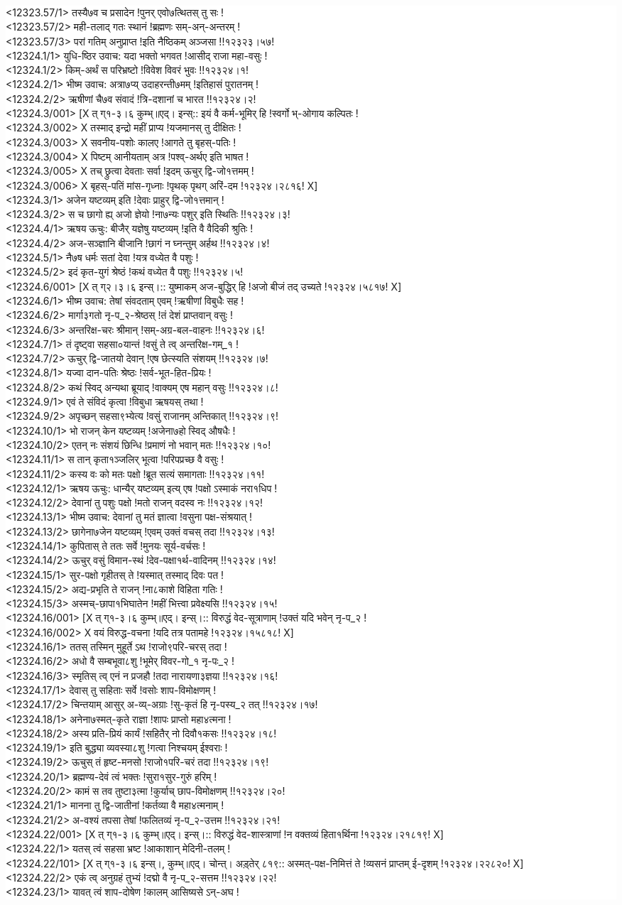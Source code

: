 <12323.57/1> तस्यै७व च प्रसादेन !पुनर् एवो७त्थितस् तु सः !  
<12323.57/2> मही-तलाद् गतः स्थानं !ब्रह्मणः सम्-अन्-अन्तरम् !  
<12323.57/3> परां गतिम् अनुप्राप्त !इति नैष्ठिकम् अञ्जसा !!१२३२३।५७!  
<12324.1/1> युधि-ष्ठिर उवाच: यदा भक्तो भगवत !आसीद् राजा महा-वसुः !  
<12324.1/2> किम्-अर्थं स परिभ्रष्टो !विवेश विवरं भुवः !!१२३२४।१!  
<12324.2/1> भीष्म उवाच: अत्रा७प्य् उदाहरन्ती७मम् !इतिहासं पुरातनम् !  
<12324.2/2> ऋषीणां चै७व संवादं !त्रि-दशानां च भारत !!१२३२४।२!  
<12324.3/001> [X त् ग्१-३।६ कुम्भ्॥एद्। इन्स्:: इयं वै कर्म-भूमिर् हि !स्वर्गो भ्-ओगाय कल्पितः !  
<12324.3/002> X तस्माद् इन्द्रो महीं प्राप्य !यजमानस् तु दीक्षितः !  
<12324.3/003> X सवनीय-पशोः कालए !आगते तु बृहस्-पतिः !  
<12324.3/004> X पिष्टम् आनीयताम् अत्र !पश्व्-अर्थए इति भाषत !  
<12324.3/005> X तच् छ्रुत्वा देवताः सर्वा !इदम् ऊचुर् द्वि-जो१त्तमम् !  
<12324.3/006> X बृहस्-पतिं मांस-गृध्नाः !पृथक् पृथग् अरिं-दम !१२३२४।२८१६! X]  
<12324.3/1> अजेन यष्टव्यम् इति !देवाः प्राहुर् द्वि-जो१त्तमान् !  
<12324.3/2> स च छागो ह्य् अजो ज्ञेयो !ना७न्यः पशुर् इति स्थितिः !!१२३२४।३!  
<12324.4/1> ऋषय ऊचुः: बीजैर् यज्ञेषु यष्टव्यम् !इति वै वैदिकी श्रुतिः !  
<12324.4/2> अज-सञ्ज्ञानि बीजानि !छागं न घ्नन्तुम् अर्हथ !!१२३२४।४!  
<12324.5/1> नै७ष धर्मः सतां देवा !यत्र वध्येत वै पशुः !  
<12324.5/2> इदं कृत-युगं श्रेष्ठं !कथं वध्येत वै पशुः !!१२३२४।५!  
<12324.6/001> [X त् ग्२।३।६ इन्स्।:: युष्माकम् अज-बुद्धिर् हि !अजो बीजं तद् उच्यते !१२३२४।५८१७! X]  
<12324.6/1> भीष्म उवाच: तेषां संवदताम् एवम् !ऋषीणां विबुधैः सह !  
<12324.6/2> मार्गा३गतो नृ-प_२-श्रेष्ठस् !तं देशं प्राप्तवान् वसुः !  
<12324.6/3> अन्तरिक्ष-चरः श्रीमान् !सम्-अग्र-बल-वाहनः !!१२३२४।६!  
<12324.7/1> तं दृष्ट्वा सहसा०यान्तं !वसुं ते त्व् अन्तरिक्ष-गम्_१ !  
<12324.7/2> ऊचुर् द्वि-जातयो देवान् !एष छेत्स्यति संशयम् !!१२३२४।७!  
<12324.8/1> यज्वा दान-पतिः श्रेष्ठः !सर्व-भूत-हित-प्रियः !  
<12324.8/2> कथं स्विद् अन्यथा ब्रूयाद् !वाक्यम् एष महान् वसुः !!१२३२४।८!  
<12324.9/1> एवं ते संविदं कृत्वा !विबुधा ऋषयस् तथा !  
<12324.9/2> अपृच्छन् सहसा९भ्येत्य !वसुं राजानम् अन्तिकात् !!१२३२४।९!  
<12324.10/1> भो राजन् केन यष्टव्यम् !अजेना७हो स्विद् औषधैः !  
<12324.10/2> एतन् नः संशयं छिन्धि !प्रमाणं नो भवान् मतः !!१२३२४।१०!  
<12324.11/1> स तान् कृता१ञ्जलिर् भूत्वा !परिपप्रच्छ वै वसुः !  
<12324.11/2> कस्य वः को मतः पक्षो !ब्रूत सत्यं समागताः !!१२३२४।११!  
<12324.12/1> ऋषय ऊचुः: धान्यैर् यष्टव्यम् इत्य् एष !पक्षो ऽस्माकं नरा१धिप !  
<12324.12/2> देवानां तु पशुः पक्षो !मतो राजन् वदस्व नः !!१२३२४।१२!  
<12324.13/1> भीष्म उवाच: देवानां तु मतं ज्ञात्वा !वसुना पक्ष-संश्रयात् !  
<12324.13/2> छागेना७जेन यष्टव्यम् !एवम् उक्तं वचस् तदा !!१२३२४।१३!  
<12324.14/1> कुपितास् ते ततः सर्वे !मुनयः सूर्य-वर्चसः !  
<12324.14/2> ऊचुर् वसुं विमान-स्थं !देव-पक्षा१र्थ-वादिनम् !!१२३२४।१४!  
<12324.15/1> सुर-पक्षो गृहीतस् ते !यस्मात् तस्माद् दिवः पत !  
<12324.15/2> अद्य-प्रभृति ते राजन् !ना८काशे विहिता गतिः !  
<12324.15/3> अस्मच्-छापा१भिघातेन !महीं भित्त्वा प्रवेक्ष्यसि !!१२३२४।१५!  
<12324.16/001> [X त् ग्१-३।६ कुम्भ्॥एद्। इन्स्।:: विरुद्धं वेद-सूत्राणाम् !उक्तं यदि भवेन् नृ-प_२ !  
<12324.16/002> X वयं विरुद्ध-वचना !यदि तत्र पतामहे !१२३२४।१५८१८! X]  
<12324.16/1> ततस् तस्मिन् मुहूर्ते ऽथ !राजो९परि-चरस् तदा !  
<12324.16/2> अधो वै सम्बभूवा८शु !भूमेर् विवर-गो_१ नृ-पः_२ !  
<12324.16/3> स्मृतिस् त्व् एनं न प्रजहौ !तदा नारायणा३ज्ञया !!१२३२४।१६!  
<12324.17/1> देवास् तु सहिताः सर्वे !वसोः शाप-विमोक्षणम् !  
<12324.17/2> चिन्तयाम् आसुर् अ-व्य्-अग्राः !सु-कृतं हि नृ-पस्य_२ तत् !!१२३२४।१७!  
<12324.18/1> अनेना७स्मत्-कृते राज्ञा !शापः प्राप्तो महा४त्मना !  
<12324.18/2> अस्य प्रति-प्रियं कार्यं !सहितैर् नो दिवौ१कसः !!१२३२४।१८!  
<12324.19/1> इति बुद्ध्या व्यवस्या८शु !गत्वा निश्चयम् ईश्वराः !  
<12324.19/2> ऊचुस् तं हृष्ट-मनसो !राजो१परि-चरं तदा !!१२३२४।१९!  
<12324.20/1> ब्रह्मण्य-देवं त्वं भक्तः !सुरा१सुर-गुरुं हरिम् !  
<12324.20/2> कामं स तव तुष्टा३त्मा !कुर्याच् छाप-विमोक्षणम् !!१२३२४।२०!  
<12324.21/1> मानना तु द्वि-जातीनां !कर्तव्या वै महा४त्मनाम् !  
<12324.21/2> अ-वश्यं तपसा तेषां !फलितव्यं नृ-प_२-उत्तम !!१२३२४।२१!  
<12324.22/001> [X त् ग्१-३।६ कुम्भ्॥एद्। इन्स्।:: विरुद्धं वेद-शास्त्राणां !न वक्तव्यं हिता१र्थिना !१२३२४।२१८१९! X]  
<12324.22/1> यतस् त्वं सहसा भ्रष्ट !आकाशान् मेदिनी-तलम् !  
<12324.22/101> [X त् ग्१-३।६ इन्स्।,  कुम्भ्॥एद्। चोन्त्। अड़्तेर् ८१९:: अस्मत्-पक्ष-निमित्तं ते !व्यसनं प्राप्तम् ई-दृशम् !१२३२४।२२८२०! X]  
<12324.22/2> एकं त्व् अनुग्रहं तुभ्यं !दद्मो वै नृ-प_२-सत्तम !!१२३२४।२२!  
<12324.23/1> यावत् त्वं शाप-दोषेण !कालम् आसिष्यसे ऽन्-अघ !  
